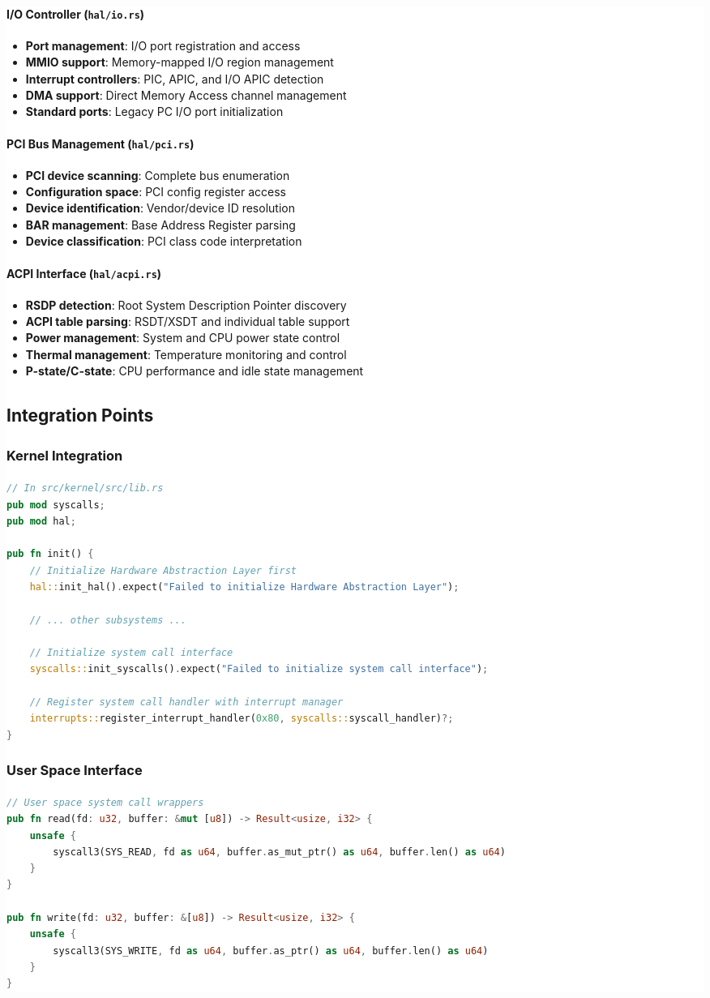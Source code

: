 #### I/O Controller (`hal/io.rs`)

- **Port management**: I/O port registration and access
- **MMIO support**: Memory-mapped I/O region management
- **Interrupt controllers**: PIC, APIC, and I/O APIC detection
- **DMA support**: Direct Memory Access channel management
- **Standard ports**: Legacy PC I/O port initialization

#### PCI Bus Management (`hal/pci.rs`)

- **PCI device scanning**: Complete bus enumeration
- **Configuration space**: PCI config register access
- **Device identification**: Vendor/device ID resolution
- **BAR management**: Base Address Register parsing
- **Device classification**: PCI class code interpretation

#### ACPI Interface (`hal/acpi.rs`)

- **RSDP detection**: Root System Description Pointer discovery
- **ACPI table parsing**: RSDT/XSDT and individual table support
- **Power management**: System and CPU power state control
- **Thermal management**: Temperature monitoring and control
- **P-state/C-state**: CPU performance and idle state management

## Integration Points

### Kernel Integration

```rust
// In src/kernel/src/lib.rs
pub mod syscalls;
pub mod hal;

pub fn init() {
    // Initialize Hardware Abstraction Layer first
    hal::init_hal().expect("Failed to initialize Hardware Abstraction Layer");

    // ... other subsystems ...

    // Initialize system call interface
    syscalls::init_syscalls().expect("Failed to initialize system call interface");

    // Register system call handler with interrupt manager
    interrupts::register_interrupt_handler(0x80, syscalls::syscall_handler)?;
}
```

### User Space Interface

```rust
// User space system call wrappers
pub fn read(fd: u32, buffer: &mut [u8]) -> Result<usize, i32> {
    unsafe {
        syscall3(SYS_READ, fd as u64, buffer.as_mut_ptr() as u64, buffer.len() as u64)
    }
}

pub fn write(fd: u32, buffer: &[u8]) -> Result<usize, i32> {
    unsafe {
        syscall3(SYS_WRITE, fd as u64, buffer.as_ptr() as u64, buffer.len() as u64)
    }
}
```
